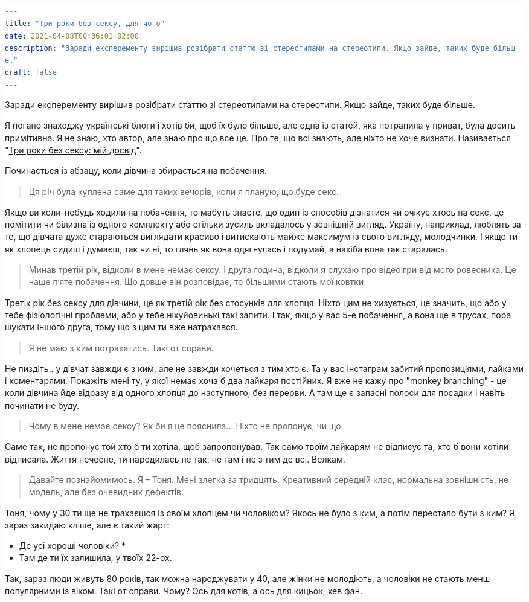 ```yaml
---
title: "Три роки без сексу, для чого"
date: 2021-04-08T00:36:01+02:00
description: "Заради експеременту вирішив розібрати статтю зі стереотипами на стереотипи. Якщо зайде, таких буде більше."
draft: false
---
```


Заради експеременту вирішив розібрати статтю зі стереотипами на стереотипи. Якщо зайде, таких буде більше.   

Я погано знаходжу українські блоги і хотів би, щоб їх було більше, але одна із статей, яка потрапила у приват, була досить примітивна. Я не знаю, хто автор, але знаю про що все це. Про те, що всі знають, але ніхто не хоче визнати. Називається \"[Три роки без сексу: мій досвід](http://thedevochki.com/2021/03/03/try-roky-bez-seksu-mij-ukrayinskyj-dosvid/)\".   

Починається із абзацу, коли дівчина збирається на побачення.   

> Ця річ була куплена саме для таких вечорів, коли я планую, що буде секс. 
 
Якщо ви коли-небудь ходили на побачення, то мабуть знаєте, що один із способів дізнатися чи очікує хтось на секс, це помітити чи білизна із одного комплекту або стільки зусиль вкладалось у зовнішній вигляд. Україну, наприклад, люблять за те, що дівчата дуже стараються виглядати красиво і витискають майже максимум із свого вигляду, молодчинки. І якщо ти як хлопець сидиш і думаєш, так чи ні, то глянь як вона одягнулась і подумай, а нахіба вона так старалась.   
 
>  Минав третій рік, відколи в мене немає сексу. І друга година, відколи я слухаю про відеоігри від мого ровесника. Це наше п‘яте побачення. Що довше він розповідає, то більшими стають мої ковтки 
 
Третік рік без сексу для дівчини, це як третій рік без стосунків для хлопця. Ніхто цим не хизується, це значить, що або у тебе фізіологічні проблеми, або у тебе ніхуйовинькі такі запити. І так, якщо у вас 5-е побачення, а вона ще в трусах, пора шукати іншого друга, тому що з цим ти вже натрахався.   

>  Я не маю з ким потрахатись. Такі от справи. 
 
Не пиздіть.. у дівчат завжди є з ким, але не завжди хочеться з тим хто є. Та у вас інстаграм забитий пропозиціями, лайками і коментарями. Покажіть мені ту, у якої немає хоча б два лайкаря постійних. Я вже не кажу про \"monkey branching\" - це коли дівчина йде відразу від одного хлопця до наступного, без перерви. А там ще є запасні полоси для посадки і навіть починати не буду.   

>  Чому в мене немає сексу? Як би я це пояснила… Ніхто не пропонує, чи що 
 
Саме так, не пропонує той хто б ти хотіла, щоб запропонував. Так само твоїм лайкарям не відписує та, хто б вони хотіли відписала. Життя нечесне, ти народилась не так, не там і не з тим де всі. Велкам.  

>  Давайте познайомимось. Я – Тоня. Мені злегка за тридцять. Креативний середній клас, нормальна зовнішність, не модель, але без очевидних дефектів. 
 
Тоня, чому у 30 ти ще не трахаєшся із своїм хлопцем чи чоловіком? Якось не було з ким, а потім перестало бути з ким? Я зараз закидаю кліше, але є такий жарт:   
* Де усі хороші чоловіки?  * 
* Там де ти їх залишила, у твоїх 22-ох.   

Так, зараз люди живуть 80 років, так можна народжувати у 40, але жінки не молодіють, а чоловіки не стають менш популярними із віком. Такі от справи. Чому? [Ось для котів](https://www.darktriad.art/posts/09/), а ось [для кицьок](https://www.darktriad.art/posts/08/), хев фан.   
